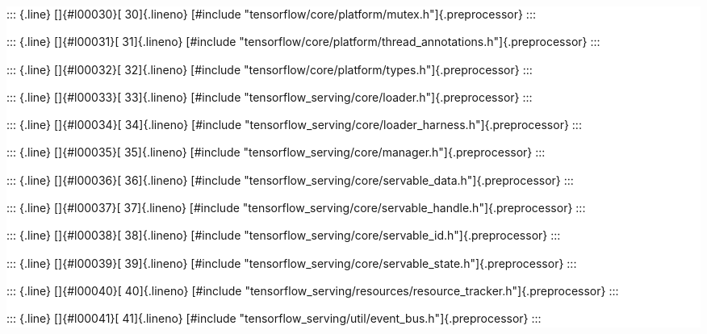 ::: {.line}
[]{#l00030}[ 30]{.lineno} [\#include
\"tensorflow/core/platform/mutex.h\"]{.preprocessor}
:::

::: {.line}
[]{#l00031}[ 31]{.lineno} [\#include
\"tensorflow/core/platform/thread\_annotations.h\"]{.preprocessor}
:::

::: {.line}
[]{#l00032}[ 32]{.lineno} [\#include
\"tensorflow/core/platform/types.h\"]{.preprocessor}
:::

::: {.line}
[]{#l00033}[ 33]{.lineno} [\#include
\"tensorflow\_serving/core/loader.h\"]{.preprocessor}
:::

::: {.line}
[]{#l00034}[ 34]{.lineno} [\#include
\"tensorflow\_serving/core/loader\_harness.h\"]{.preprocessor}
:::

::: {.line}
[]{#l00035}[ 35]{.lineno} [\#include
\"tensorflow\_serving/core/manager.h\"]{.preprocessor}
:::

::: {.line}
[]{#l00036}[ 36]{.lineno} [\#include
\"tensorflow\_serving/core/servable\_data.h\"]{.preprocessor}
:::

::: {.line}
[]{#l00037}[ 37]{.lineno} [\#include
\"tensorflow\_serving/core/servable\_handle.h\"]{.preprocessor}
:::

::: {.line}
[]{#l00038}[ 38]{.lineno} [\#include
\"tensorflow\_serving/core/servable\_id.h\"]{.preprocessor}
:::

::: {.line}
[]{#l00039}[ 39]{.lineno} [\#include
\"tensorflow\_serving/core/servable\_state.h\"]{.preprocessor}
:::

::: {.line}
[]{#l00040}[ 40]{.lineno} [\#include
\"tensorflow\_serving/resources/resource\_tracker.h\"]{.preprocessor}
:::

::: {.line}
[]{#l00041}[ 41]{.lineno} [\#include
\"tensorflow\_serving/util/event\_bus.h\"]{.preprocessor}
:::
